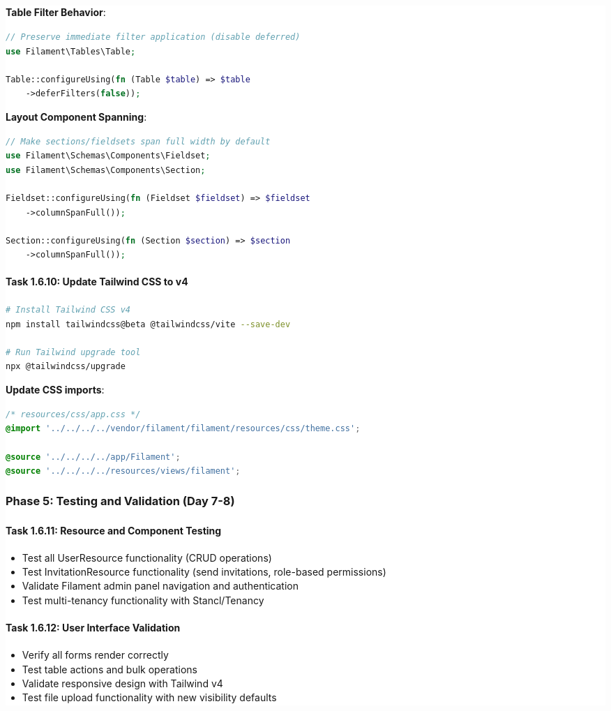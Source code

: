 **Table Filter Behavior**:
```php
// Preserve immediate filter application (disable deferred)
use Filament\Tables\Table;

Table::configureUsing(fn (Table $table) => $table
    ->deferFilters(false));
```

**Layout Component Spanning**:
```php
// Make sections/fieldsets span full width by default
use Filament\Schemas\Components\Fieldset;
use Filament\Schemas\Components\Section;

Fieldset::configureUsing(fn (Fieldset $fieldset) => $fieldset
    ->columnSpanFull());

Section::configureUsing(fn (Section $section) => $section
    ->columnSpanFull());
```

#### Task 1.6.10: Update Tailwind CSS to v4
```bash
# Install Tailwind CSS v4
npm install tailwindcss@beta @tailwindcss/vite --save-dev

# Run Tailwind upgrade tool
npx @tailwindcss/upgrade
```

**Update CSS imports**:
```css
/* resources/css/app.css */
@import '../../../../vendor/filament/filament/resources/css/theme.css';

@source '../../../../app/Filament';
@source '../../../../resources/views/filament';
```

### Phase 5: Testing and Validation (Day 7-8)

#### Task 1.6.11: Resource and Component Testing
- Test all UserResource functionality (CRUD operations)
- Test InvitationResource functionality (send invitations, role-based permissions)
- Validate Filament admin panel navigation and authentication
- Test multi-tenancy functionality with Stancl/Tenancy

#### Task 1.6.12: User Interface Validation
- Verify all forms render correctly
- Test table actions and bulk operations
- Validate responsive design with Tailwind v4
- Test file upload functionality with new visibility defaults
